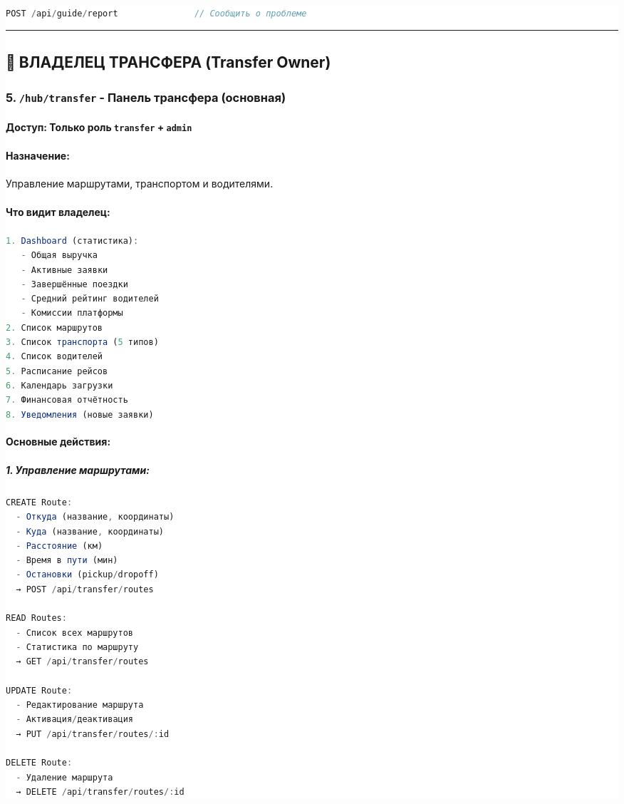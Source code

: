```typescript
POST /api/guide/report               // Сообщить о проблеме
```

---

## 🚗 **ВЛАДЕЛЕЦ ТРАНСФЕРА (Transfer Owner)**

### **5. `/hub/transfer` - Панель трансфера (основная)**

#### **Доступ:** Только роль `transfer` + `admin`

#### **Назначение:**
Управление маршрутами, транспортом и водителями.

#### **Что видит владелец:**
```typescript
1. Dashboard (статистика):
   - Общая выручка
   - Активные заявки
   - Завершённые поездки
   - Средний рейтинг водителей
   - Комиссии платформы
2. Список маршрутов
3. Список транспорта (5 типов)
4. Список водителей
5. Расписание рейсов
6. Календарь загрузки
7. Финансовая отчётность
8. Уведомления (новые заявки)
```

#### **Основные действия:**

##### **1. Управление маршрутами:**
```typescript
CREATE Route:
  - Откуда (название, координаты)
  - Куда (название, координаты)
  - Расстояние (км)
  - Время в пути (мин)
  - Остановки (pickup/dropoff)
  → POST /api/transfer/routes

READ Routes:
  - Список всех маршрутов
  - Статистика по маршруту
  → GET /api/transfer/routes

UPDATE Route:
  - Редактирование маршрута
  - Активация/деактивация
  → PUT /api/transfer/routes/:id

DELETE Route:
  - Удаление маршрута
  → DELETE /api/transfer/routes/:id
```
